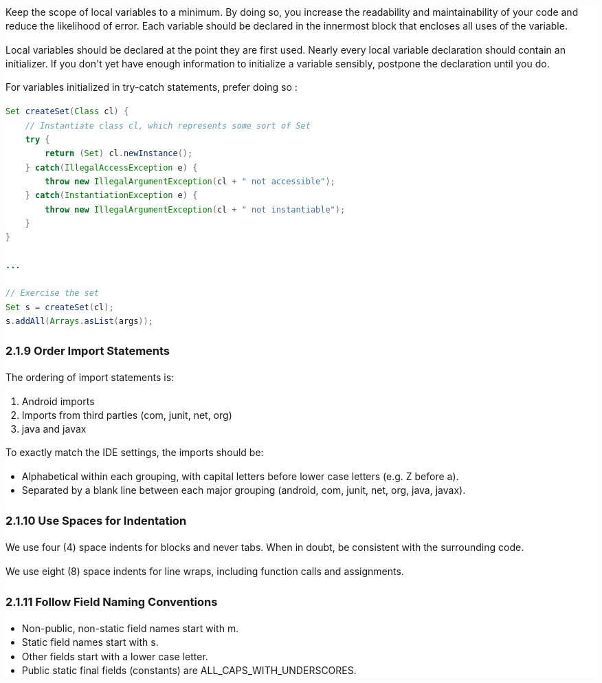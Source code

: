 Keep the scope of local variables to a minimum. By doing so, you increase the readability and maintainability of your code and reduce the likelihood of error. Each variable should be declared in the innermost block that encloses all uses of the variable.

Local variables should be declared at the point they are first used. Nearly every local variable declaration should contain an initializer. If you don't yet have enough information to initialize a variable sensibly, postpone the declaration until you do.

For variables initialized in try-catch statements, prefer doing so :

```java
Set createSet(Class cl) {
    // Instantiate class cl, which represents some sort of Set
    try {
        return (Set) cl.newInstance();
    } catch(IllegalAccessException e) {
        throw new IllegalArgumentException(cl + " not accessible");
    } catch(InstantiationException e) {
        throw new IllegalArgumentException(cl + " not instantiable");
    }
}

...

// Exercise the set
Set s = createSet(cl);
s.addAll(Arrays.asList(args));
```

### 2.1.9 Order Import Statements

The ordering of import statements is:

1. Android imports
2. Imports from third parties (com, junit, net, org)
3. java and javax

To exactly match the IDE settings, the imports should be:

* Alphabetical within each grouping, with capital letters before lower case letters (e.g. Z before a).
* Separated by a blank line between each major grouping (android, com, junit, net, org, java, javax).

### 2.1.10 Use Spaces for Indentation

We use four (4) space indents for blocks and never tabs. When in doubt, be consistent with the surrounding code.

We use eight (8) space indents for line wraps, including function calls and assignments.

### 2.1.11 Follow Field Naming Conventions

* Non-public, non-static field names start with m.
* Static field names start with s.
* Other fields start with a lower case letter.
* Public static final fields (constants) are ALL_CAPS_WITH_UNDERSCORES.
